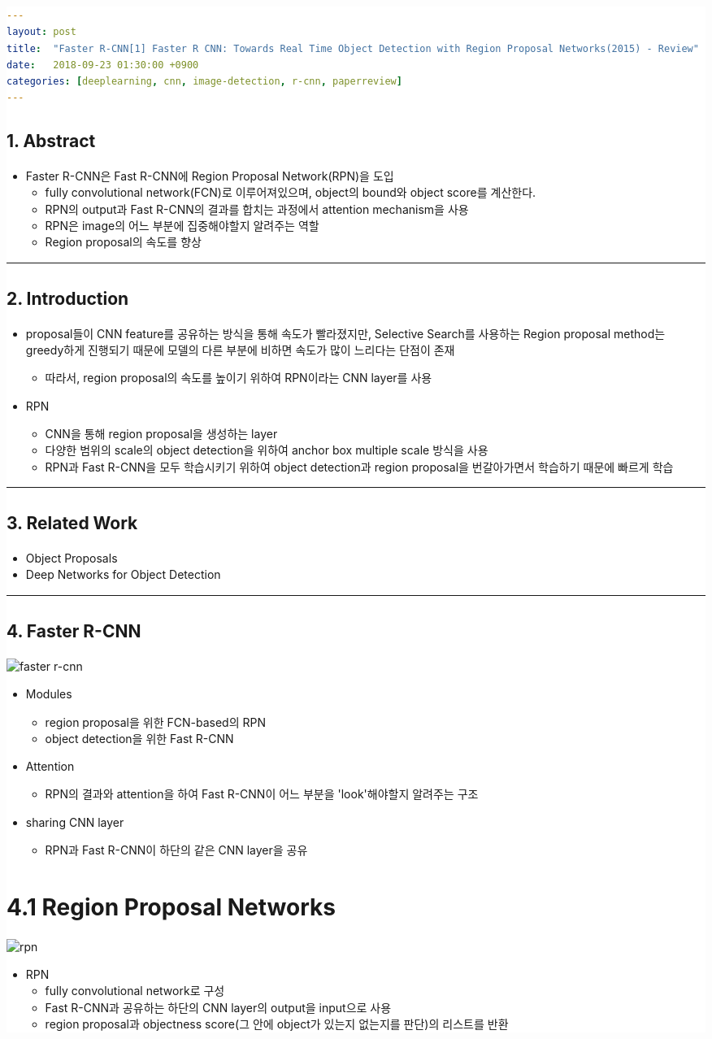 ```yaml
---
layout: post
title:  "Faster R-CNN[1] Faster R CNN: Towards Real Time Object Detection with Region Proposal Networks(2015) - Review"
date:   2018-09-23 01:30:00 +0900
categories: [deeplearning, cnn, image-detection, r-cnn, paperreview]
---
```


## 1. Abstract
- Faster R-CNN은 Fast R-CNN에 Region Proposal Network(RPN)을 도입
    - fully convolutional network(FCN)로 이루어져있으며, object의 bound와 object score를 계산한다. 
    - RPN의 output과 Fast R-CNN의 결과를 합치는 과정에서 attention mechanism을 사용
    - RPN은 image의 어느 부분에 집중해야할지 알려주는 역할 
    - Region proposal의 속도를 향상

-----

## 2. Introduction
- proposal들이 CNN feature를 공유하는 방식을 통해 속도가 빨라졌지만, Selective Search를 사용하는 Region proposal method는 greedy하게 진행되기 때문에 모델의 다른 부분에 비하면 속도가 많이 느리다는 단점이 존재
    - 따라서, region proposal의 속도를 높이기 위하여 RPN이라는 CNN layer를 사용 

- RPN
    - CNN을 통해 region proposal을 생성하는 layer
    - 다양한 범위의 scale의 object detection을 위하여 anchor box multiple scale 방식을 사용
    - RPN과 Fast R-CNN을 모두 학습시키기 위하여 object detection과 region proposal을 번갈아가면서 학습하기 때문에 빠르게 학습

-----

## 3. Related Work
- Object Proposals
- Deep Networks for Object Detection

-----

## 4. Faster R-CNN
![faster r-cnn](https://files.slack.com/files-pri/T1J7SCHU7-FCYQ7EFEG/faster.png?pub_secret=26474c5fe4)
- Modules
    - region proposal을 위한 FCN-based의 RPN
    - object detection을 위한 Fast R-CNN

- Attention
    - RPN의 결과와 attention을 하여 Fast R-CNN이 어느 부분을 'look'해야할지 알려주는 구조

- sharing CNN layer
    - RPN과 Fast R-CNN이 하단의 같은 CNN layer을 공유

# 4.1 Region Proposal Networks
![rpn](https://files.slack.com/files-pri/T1J7SCHU7-FCZ0LV7M0/rpn.png?pub_secret=75c72a8d99)
- RPN
    - fully convolutional network로 구성
    - Fast R-CNN과 공유하는 하단의 CNN layer의 output을 input으로 사용
    - region proposal과 objectness score(그 안에 object가 있는지 없는지를 판단)의 리스트를 반환
    